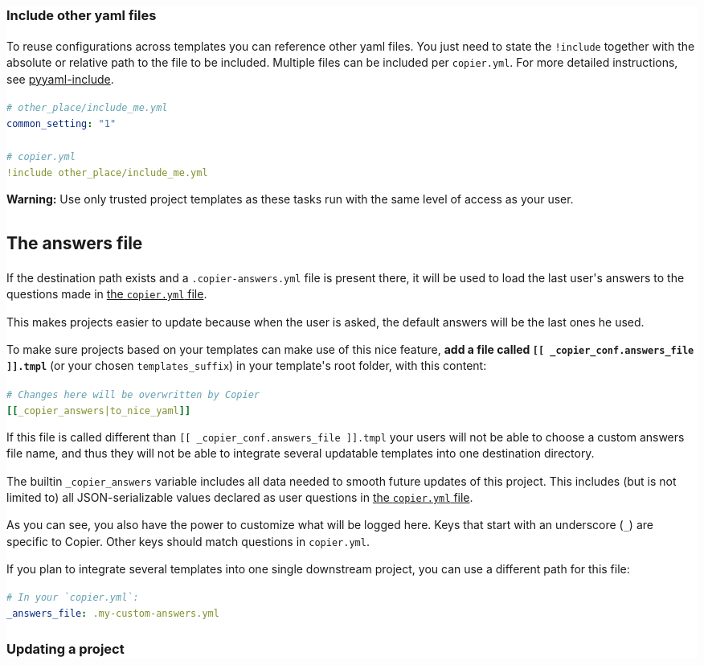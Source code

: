 ### Include other yaml files

To reuse configurations across templates you can reference other yaml files. You just
need to state the `!include` together with the absolute or relative path to the file to
be included. Multiple files can be included per `copier.yml`. For more detailed
instructions, see [pyyaml-include](https://github.com/tanbro/pyyaml-include#usage).

```yaml
# other_place/include_me.yml
common_setting: "1"

# copier.yml
!include other_place/include_me.yml
```

**Warning:** Use only trusted project templates as these tasks run with the same level
of access as your user.

## The answers file

If the destination path exists and a `.copier-answers.yml` file is present there, it
will be used to load the last user's answers to the questions made in
[the `copier.yml` file](#the-copieryml-file).

This makes projects easier to update because when the user is asked, the default answers
will be the last ones he used.

To make sure projects based on your templates can make use of this nice feature, **add a
file called `[[ _copier_conf.answers_file ]].tmpl`** (or your chosen `templates_suffix`)
in your template's root folder, with this content:

```yml
# Changes here will be overwritten by Copier
[[_copier_answers|to_nice_yaml]]
```

If this file is called different than `[[ _copier_conf.answers_file ]].tmpl` your users
will not be able to choose a custom answers file name, and thus they will not be able to
integrate several updatable templates into one destination directory.

The builtin `_copier_answers` variable includes all data needed to smooth future updates
of this project. This includes (but is not limited to) all JSON-serializable values
declared as user questions in [the `copier.yml` file](#the-copieryml-file).

As you can see, you also have the power to customize what will be logged here. Keys that
start with an underscore (`_`) are specific to Copier. Other keys should match questions
in `copier.yml`.

If you plan to integrate several templates into one single downstream project, you can
use a different path for this file:

```yaml
# In your `copier.yml`:
_answers_file: .my-custom-answers.yml
```

### Updating a project
